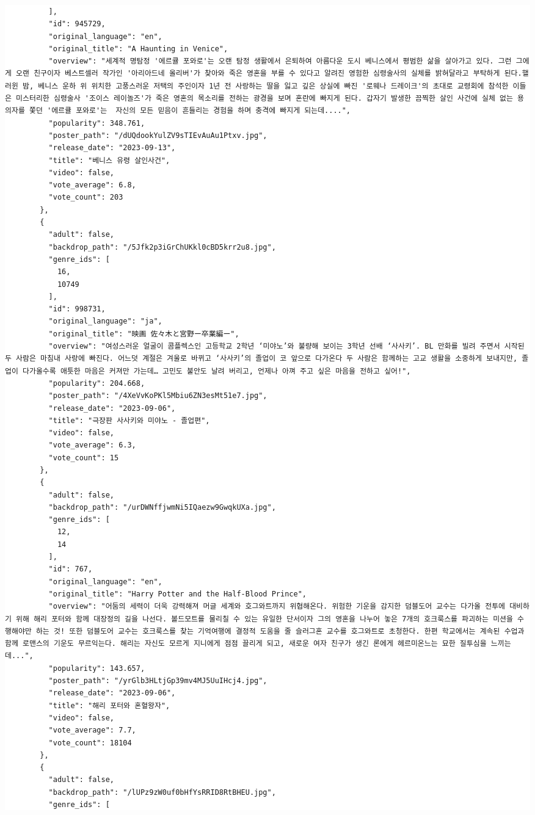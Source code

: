               ],
              "id": 945729,
              "original_language": "en",
              "original_title": "A Haunting in Venice",
              "overview": "세계적 명탐정 '에르큘 포와로'는 오랜 탐정 생활에서 은퇴하여 아름다운 도시 베니스에서 평범한 삶을 살아가고 있다. 그런 그에게 오랜 친구이자 베스트셀러 작가인 '아리아드네 올리버'가 찾아와 죽은 영혼을 부를 수 있다고 알려진 영험한 심령술사의 실체를 밝혀달라고 부탁하게 된다.핼러윈 밤, 베니스 운하 위 위치한 고풍스러운 저택의 주인이자 1년 전 사랑하는 딸을 잃고 깊은 상실에 빠진 '로웨나 드레이크'의 초대로 교령회에 참석한 이들은 미스터리한 심령술사 '조이스 레이놀즈'가 죽은 영혼의 목소리를 전하는 광경을 보며 혼란에 빠지게 된다. 갑자기 발생한 끔찍한 살인 사건에 실체 없는 용의자를 쫓던 '에르큘 포와로'는  자신의 모든 믿음이 흔들리는 경험을 하며 충격에 빠지게 되는데....",
              "popularity": 348.761,
              "poster_path": "/dUQdookYulZV9sTIEvAuAu1Ptxv.jpg",
              "release_date": "2023-09-13",
              "title": "베니스 유령 살인사건",
              "video": false,
              "vote_average": 6.8,
              "vote_count": 203
            },
            {
              "adult": false,
              "backdrop_path": "/5Jfk2p3iGrChUKkl0cBD5krr2u8.jpg",
              "genre_ids": [
                16,
                10749
              ],
              "id": 998731,
              "original_language": "ja",
              "original_title": "映画 佐々木と宮野ー卒業編ー",
              "overview": "여성스러운 얼굴이 콤플렉스인 고등학교 2학년 ‘미야노’와 불량해 보이는 3학년 선배 ‘사사키’. BL 만화를 빌려 주면서 시작된 두 사람은 마침내 사랑에 빠진다. 어느덧 계절은 겨울로 바뀌고 ‘사사키’의 졸업이 코 앞으로 다가온다 두 사람은 함께하는 고교 생활을 소중하게 보내지만, 졸업이 다가올수록 애틋한 마음은 커져만 가는데… 고민도 불안도 날려 버리고, 언제나 아껴 주고 싶은 마음을 전하고 싶어!",
              "popularity": 204.668,
              "poster_path": "/4XeVvKoPKl5Mbiu6ZN3esMt51e7.jpg",
              "release_date": "2023-09-06",
              "title": "극장판 사사키와 미야노 - 졸업편",
              "video": false,
              "vote_average": 6.3,
              "vote_count": 15
            },
            {
              "adult": false,
              "backdrop_path": "/urDWNffjwmNi5IQaezw9GwqkUXa.jpg",
              "genre_ids": [
                12,
                14
              ],
              "id": 767,
              "original_language": "en",
              "original_title": "Harry Potter and the Half-Blood Prince",
              "overview": "어둠의 세력이 더욱 강력해져 머글 세계와 호그와트까지 위협해온다. 위험한 기운을 감지한 덤블도어 교수는 다가올 전투에 대비하기 위해 해리 포터와 함께 대장정의 길을 나선다. 볼드모트를 물리칠 수 있는 유일한 단서이자 그의 영혼을 나누어 놓은 7개의 호크룩스를 파괴하는 미션을 수행해야만 하는 것! 또한 덤블도어 교수는 호크룩스를 찾는 기억여행에 결정적 도움을 줄 슬러그혼 교수를 호그와트로 초청한다. 한편 학교에서는 계속된 수업과 함께 로맨스의 기운도 무르익는다. 해리는 자신도 모르게 지니에게 점점 끌리게 되고, 새로운 여자 친구가 생긴 론에게 헤르미온느는 묘한 질투심을 느끼는데...",
              "popularity": 143.657,
              "poster_path": "/yrGlb3HLtjGp39mv4MJ5UuIHcj4.jpg",
              "release_date": "2023-09-06",
              "title": "해리 포터와 혼혈왕자",
              "video": false,
              "vote_average": 7.7,
              "vote_count": 18104
            },
            {
              "adult": false,
              "backdrop_path": "/lUPz9zW0uf0bHfYsRRID8RtBHEU.jpg",
              "genre_ids": [